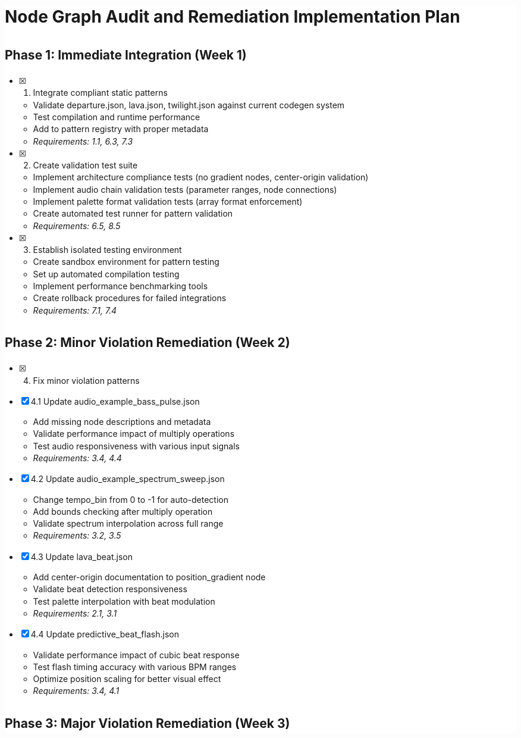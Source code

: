 # Node Graph Audit and Remediation Implementation Plan

## Phase 1: Immediate Integration (Week 1)

- [x] 1. Integrate compliant static patterns
  - Validate departure.json, lava.json, twilight.json against current codegen system
  - Test compilation and runtime performance
  - Add to pattern registry with proper metadata
  - _Requirements: 1.1, 6.3, 7.3_

- [x] 2. Create validation test suite
  - Implement architecture compliance tests (no gradient nodes, center-origin validation)
  - Implement audio chain validation tests (parameter ranges, node connections)
  - Implement palette format validation tests (array format enforcement)
  - Create automated test runner for pattern validation
  - _Requirements: 6.5, 8.5_

- [x] 3. Establish isolated testing environment
  - Create sandbox environment for pattern testing
  - Set up automated compilation testing
  - Implement performance benchmarking tools
  - Create rollback procedures for failed integrations
  - _Requirements: 7.1, 7.4_

## Phase 2: Minor Violation Remediation (Week 2)

- [x] 4. Fix minor violation patterns
- [x] 4.1 Update audio_example_bass_pulse.json
  - Add missing node descriptions and metadata
  - Validate performance impact of multiply operations
  - Test audio responsiveness with various input signals
  - _Requirements: 3.4, 4.4_

- [x] 4.2 Update audio_example_spectrum_sweep.json
  - Change tempo_bin from 0 to -1 for auto-detection
  - Add bounds checking after multiply operation
  - Validate spectrum interpolation across full range
  - _Requirements: 3.2, 3.5_

- [x] 4.3 Update lava_beat.json
  - Add center-origin documentation to position_gradient node
  - Validate beat detection responsiveness
  - Test palette interpolation with beat modulation
  - _Requirements: 2.1, 3.1_

- [x] 4.4 Update predictive_beat_flash.json
  - Validate performance impact of cubic beat response
  - Test flash timing accuracy with various BPM ranges
  - Optimize position scaling for better visual effect
  - _Requirements: 3.4, 4.1_

## Phase 3: Major Violation Remediation (Week 3)
